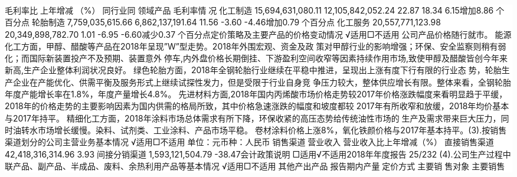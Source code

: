 毛利率比
上年增减
（%）
同行业同
领域产品
毛利率情
况
化工制造
15,694,631,080.11
12,105,842,052.24
22.87
18.34
6.15增加8.86
个百分点
轮胎制造
7,759,035,615.66
6,862,137,191.64
11.56
-3.60
-4.46增加0.79
个百分点
化工服务
20,557,771,123.98
20,349,898,782.70
1.01
-6.95
-6.60减少0.37
个百分点定价策略及主要产品的价格变动情况
√适用□不适用
公司产品价格随行就市。
能源化工方面，甲醇、醋酸等产品在2018年呈现”W”型走势。2018年外围宏观、资金及政
策对甲醇行业的影响增强；环保、安全监察则稍有弱化；而国际新装置投产不及预期、装置意外
停车,内外盘价格长期倒挂、下游盈利空间收窄等因素持续作用市场,致使甲醇及醋酸皆创今年来
新高,生产企业整体利润状况良好。
绿色轮胎方面，2018年全钢轮胎行业继续在平稳中推进，呈现出上涨有度下行有限的行业态
势，轮胎生产企业在产能优化、供需平衡及服务形式上继续试探性发力，但是受限于行业自身竞
争压力较大，整体供应增长有限。整体来看，全钢轮胎年度产能增长率在1.8%，年度产量增长4.8%。
先进材料方面,2018年国内丙烯酸市场价格走势较2017年价格涨跌幅度来看明显趋于平缓，
2018年的价格走势的主要影响因素为国内供需的格局所致，其中价格急速涨跌的幅度和坡度都较
2017年有所收窄和放缓，2018年均价基本与2017年持平。
精细化工方面，2018年涂料市场总体需求有所下降，环保收紧的高压态势给传统油性市场的
生产及需求带来巨大压力，同时油转水市场增长缓慢。染料、试剂类、工业涂料、产品市场平稳。
卷材涂料价格上涨8%，氧化铁颜价格与2017年基本持平。(3).按销售渠道划分的公司主营业务基本情况
√适用□不适用
单位：元币种：人民币
销售渠道
营业收入
营业收入比上年增减（%）
直接销售渠道
42,418,316,314.96
3.93
间接分销渠道
1,593,121,504.79
-38.47会计政策说明
□适用√不适用2018年年度报告
25/232
(4).公司生产过程中联产品、副产品、半成品、废料、余热利用产品等基本情况
√适用□不适用
其他产出产品
报告期内产量
定价方式
主要销
售对象
主要销售